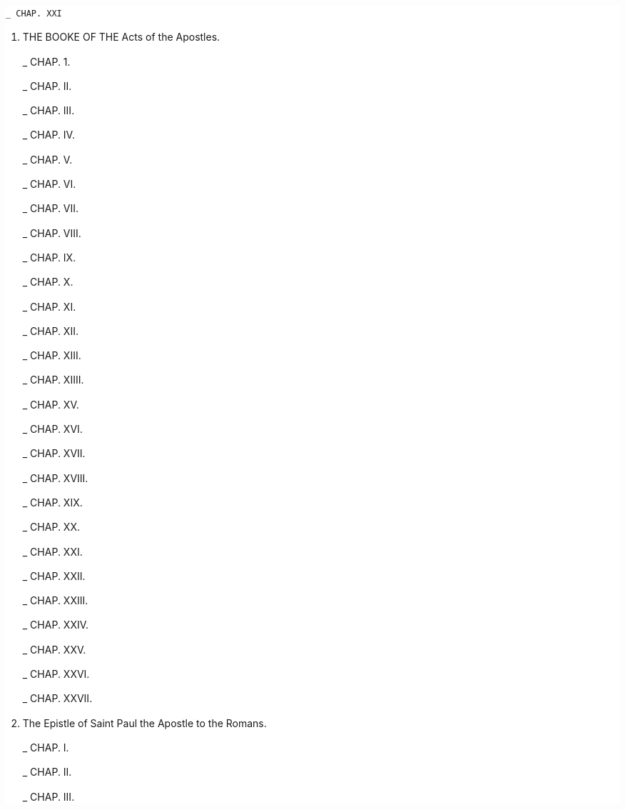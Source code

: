     _ CHAP. XXI

1. THE BOOKE OF THE Acts of the Apostles.

    _ CHAP. 1.

    _ CHAP. II.

    _ CHAP. III.

    _ CHAP. IV.

    _ CHAP. V.

    _ CHAP. VI.

    _ CHAP. VII.

    _ CHAP. VIII.

    _ CHAP. IX.

    _ CHAP. X.

    _ CHAP. XI.

    _ CHAP. XII.

    _ CHAP. XIII.

    _ CHAP. XIIII.

    _ CHAP. XV.

    _ CHAP. XVI.

    _ CHAP. XVII.

    _ CHAP. XVIII.

    _ CHAP. XIX.

    _ CHAP. XX.

    _ CHAP. XXI.

    _ CHAP. XXII.

    _ CHAP. XXIII.

    _ CHAP. XXIV.

    _ CHAP. XXV.

    _ CHAP. XXVI.

    _ CHAP. XXVII.

1. The Epistle of Saint Paul the Apostle to the Romans.

    _ CHAP. I.

    _ CHAP. II.

    _ CHAP. III.
